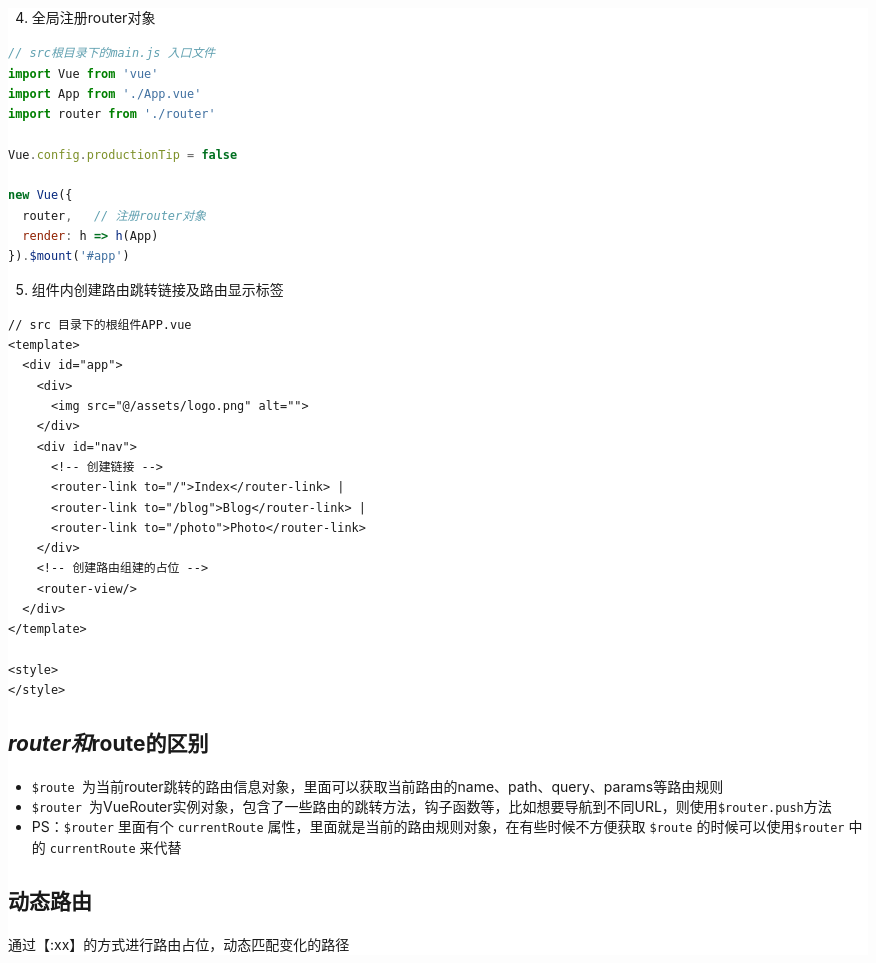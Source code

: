 4. 全局注册router对象

```js
// src根目录下的main.js 入口文件
import Vue from 'vue'
import App from './App.vue'
import router from './router'

Vue.config.productionTip = false

new Vue({
  router,   // 注册router对象
  render: h => h(App)
}).$mount('#app')
```

5. 组件内创建路由跳转链接及路由显示标签

```vue
// src 目录下的根组件APP.vue
<template>
  <div id="app">
    <div>
      <img src="@/assets/logo.png" alt="">
    </div>
    <div id="nav">
      <!-- 创建链接 -->
      <router-link to="/">Index</router-link> |
      <router-link to="/blog">Blog</router-link> |
      <router-link to="/photo">Photo</router-link>
    </div>
    <!-- 创建路由组建的占位 -->
    <router-view/>
  </div>
</template>

<style>
</style>

```



## **$router和$route的区别**

- `$route `为当前router跳转的路由信息对象，里面可以获取当前路由的name、path、query、params等路由规则
- `$router `为VueRouter实例对象，包含了一些路由的跳转方法，钩子函数等，比如想要导航到不同URL，则使用`$router.push`方法
- PS：`$router` 里面有个 `currentRoute` 属性，里面就是当前的路由规则对象，在有些时候不方便获取 `$route` 的时候可以使用`$router` 中的 `currentRoute` 来代替



## **动态路由**

通过【:xx】的方式进行路由占位，动态匹配变化的路径
